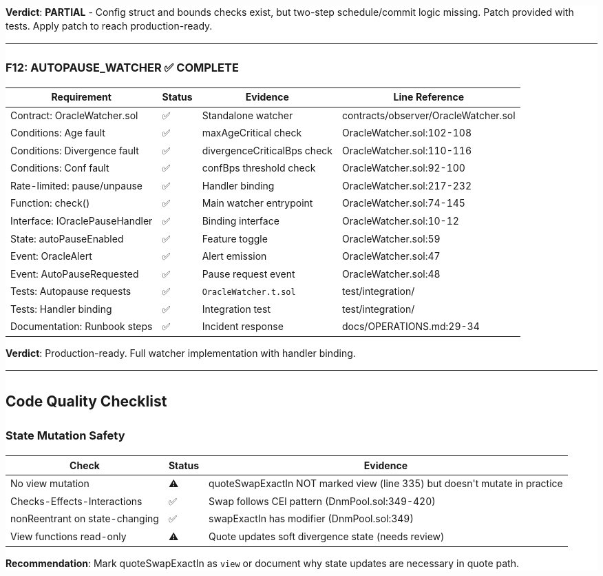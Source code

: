**Verdict**: **PARTIAL** - Config struct and bounds checks exist, but two-step schedule/commit logic missing. Patch provided with tests. Apply patch to reach production-ready.

---

### F12: AUTOPAUSE_WATCHER ✅ **COMPLETE**

| Requirement | Status | Evidence | Line Reference |
|-------------|--------|----------|----------------|
| Contract: OracleWatcher.sol | ✅ | Standalone watcher | contracts/observer/OracleWatcher.sol |
| Conditions: Age fault | ✅ | maxAgeCritical check | OracleWatcher.sol:102-108 |
| Conditions: Divergence fault | ✅ | divergenceCriticalBps check | OracleWatcher.sol:110-116 |
| Conditions: Conf fault | ✅ | confBps threshold check | OracleWatcher.sol:92-100 |
| Rate-limited: pause/unpause | ✅ | Handler binding | OracleWatcher.sol:217-232 |
| Function: check() | ✅ | Main watcher entrypoint | OracleWatcher.sol:74-145 |
| Interface: IOraclePauseHandler | ✅ | Binding interface | OracleWatcher.sol:10-12 |
| State: autoPauseEnabled | ✅ | Feature toggle | OracleWatcher.sol:59 |
| Event: OracleAlert | ✅ | Alert emission | OracleWatcher.sol:47 |
| Event: AutoPauseRequested | ✅ | Pause request event | OracleWatcher.sol:48 |
| Tests: Autopause requests | ✅ | `OracleWatcher.t.sol` | test/integration/ |
| Tests: Handler binding | ✅ | Integration test | test/integration/ |
| Documentation: Runbook steps | ✅ | Incident response | docs/OPERATIONS.md:29-34 |

**Verdict**: Production-ready. Full watcher implementation with handler binding.

---

## Code Quality Checklist

### State Mutation Safety

| Check | Status | Evidence |
|-------|--------|----------|
| No view mutation | ⚠️ | quoteSwapExactIn NOT marked view (line 335) but doesn't mutate in practice |
| Checks-Effects-Interactions | ✅ | Swap follows CEI pattern (DnmPool.sol:349-420) |
| nonReentrant on state-changing | ✅ | swapExactIn has modifier (DnmPool.sol:349) |
| View functions read-only | ⚠️ | Quote updates soft divergence state (needs review) |

**Recommendation**: Mark quoteSwapExactIn as `view` or document why state updates are necessary in quote path.
